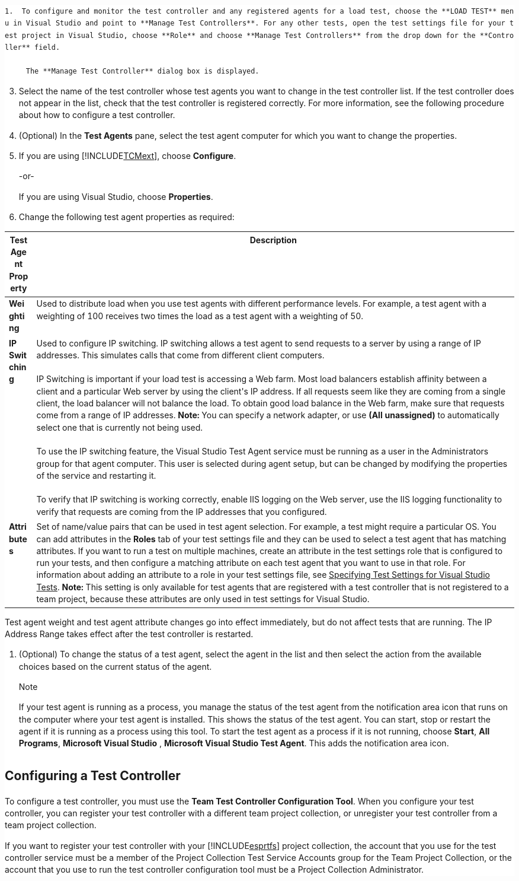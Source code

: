     1.  To configure and monitor the test controller and any registered agents for a load test, choose the **LOAD TEST** menu in Visual Studio and point to **Manage Test Controllers**. For any other tests, open the test settings file for your test project in Visual Studio, choose **Role** and choose **Manage Test Controllers** from the drop down for the **Controller** field.  
  
         The **Manage Test Controller** dialog box is displayed.  
  
3.  Select the name of the test controller whose test agents you want to change in the test controller list. If the test controller does not appear in the list, check that the test controller is registered correctly. For more information, see the following procedure about how to configure a test controller.  
  
4.  (Optional) In the **Test Agents** pane, select the test agent computer for which you want to change the properties.  
  
5.  If you are using [!INCLUDE[TCMext](../dv_TeamTestALM/includes/tcmext_md.md)], choose **Configure**.  
  
     -or-  
  
     If you are using Visual Studio, choose **Properties**.  
  
6.  Change the following test agent properties as required:  
  
|Test Agent Property|Description|  
|-------------------------|-----------------|  
|**Weighting**|Used to distribute load when you use test agents with different performance levels. For example, a test agent with a weighting of 100 receives two times the load as a test agent with a weighting of 50.|  
|**IP Switching**|Used to configure IP switching. IP switching allows a test agent to send requests to a server by using a range of IP addresses. This simulates calls that come from different client computers.<br /><br /> IP Switching is important if your load test is accessing a Web farm. Most load balancers establish affinity between a client and a particular Web server by using the client's IP address. If all requests seem like they are coming from a single client, the load balancer will not balance the load. To obtain good load balance in the Web farm, make sure that requests come from a range of IP addresses. **Note:**  You can specify a network adapter, or use **(All unassigned)** to automatically select one that is currently not being used. <br /><br /> To use the IP switching feature, the Visual Studio Test Agent service must be running as a user in the Administrators group for that agent computer. This user is selected during agent setup, but can be changed by modifying the properties of the service and restarting it.<br /><br /> To verify that IP switching is working correctly, enable IIS logging on the Web server, use the IIS logging functionality to verify that requests are coming from the IP addresses that you configured.|  
|**Attributes**|Set of name/value pairs that can be used in test agent selection. For example, a test might require a particular OS. You can add attributes in the **Roles** tab of your test settings file and they can be used to select a test agent that has matching attributes. If you want to run a test on multiple machines, create an attribute in the test settings role that is configured to run your tests, and then configure a matching attribute on each test agent that you want to use in that role. For information about adding an attribute to a role in your test settings file, see [Specifying Test Settings for Visual Studio Tests](../dv_TeamTestALM/specifying-test-settings-for-visual-studio-tests.md). **Note:**  This setting is only available for test agents that are registered with a test controller that is not registered to a team project, because these attributes are only used in test settings for Visual Studio.|  
  
 Test agent weight and test agent attribute changes go into effect immediately, but do not affect tests that are running. The IP Address Range takes effect after the test controller is restarted.  
  
1.  (Optional) To change the status of a test agent, select the agent in the list and then select the action from the available choices based on the current status of the agent.  
  
    > [!NOTE]
    >  If your test agent is running as a process, you manage the status of the test agent from the notification area icon that runs on the computer where your test agent is installed. This shows the status of the test agent. You can start, stop or restart the agent if it is running as a process using this tool. To start the test agent as a process if it is not running, choose **Start**, **All Programs**, **Microsoft Visual Studio** , **Microsoft Visual Studio Test Agent**. This adds the notification area icon.  
  
##  <a name="ChangeController"></a> Configuring a Test Controller  
 To configure a test controller, you must use the **Team Test Controller Configuration Tool**. When you configure your test controller, you can register your test controller with a different team project collection, or unregister your test controller from a team project collection.  
  
 If you want to register your test controller with your [!INCLUDE[esprtfs](../dv_TeamTestALM/includes/esprtfs_md.md)] project collection, the account that you use for the test controller service must be a member of the Project Collection Test Service Accounts group for the Team Project Collection, or the account that you use to run the test controller configuration tool must be a Project Collection Administrator.  
  
